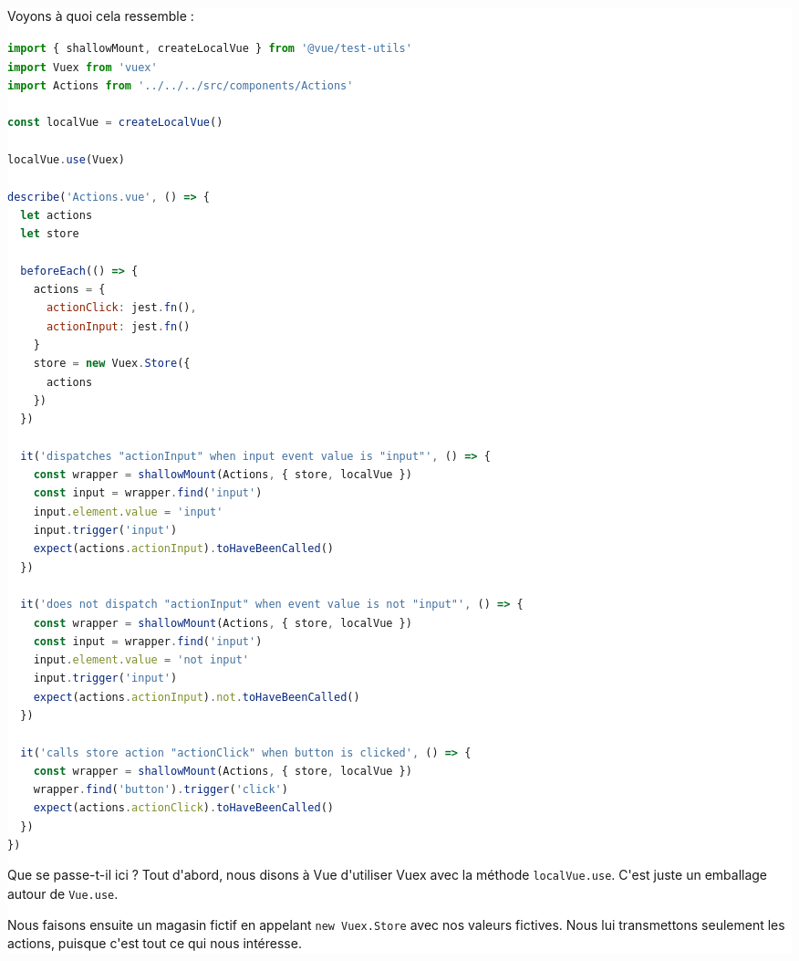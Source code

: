 Voyons à quoi cela ressemble :

```js
import { shallowMount, createLocalVue } from '@vue/test-utils'
import Vuex from 'vuex'
import Actions from '../../../src/components/Actions'

const localVue = createLocalVue()

localVue.use(Vuex)

describe('Actions.vue', () => {
  let actions
  let store

  beforeEach(() => {
    actions = {
      actionClick: jest.fn(),
      actionInput: jest.fn()
    }
    store = new Vuex.Store({
      actions
    })
  })

  it('dispatches "actionInput" when input event value is "input"', () => {
    const wrapper = shallowMount(Actions, { store, localVue })
    const input = wrapper.find('input')
    input.element.value = 'input'
    input.trigger('input')
    expect(actions.actionInput).toHaveBeenCalled()
  })

  it('does not dispatch "actionInput" when event value is not "input"', () => {
    const wrapper = shallowMount(Actions, { store, localVue })
    const input = wrapper.find('input')
    input.element.value = 'not input'
    input.trigger('input')
    expect(actions.actionInput).not.toHaveBeenCalled()
  })

  it('calls store action "actionClick" when button is clicked', () => {
    const wrapper = shallowMount(Actions, { store, localVue })
    wrapper.find('button').trigger('click')
    expect(actions.actionClick).toHaveBeenCalled()
  })
})
```

Que se passe-t-il ici ? Tout d'abord, nous disons à Vue d'utiliser Vuex avec la méthode `localVue.use`. C'est juste un emballage autour de `Vue.use`.

Nous faisons ensuite un magasin fictif en appelant `new Vuex.Store` avec nos valeurs fictives. Nous lui transmettons seulement les actions, puisque c'est tout ce qui nous intéresse.

